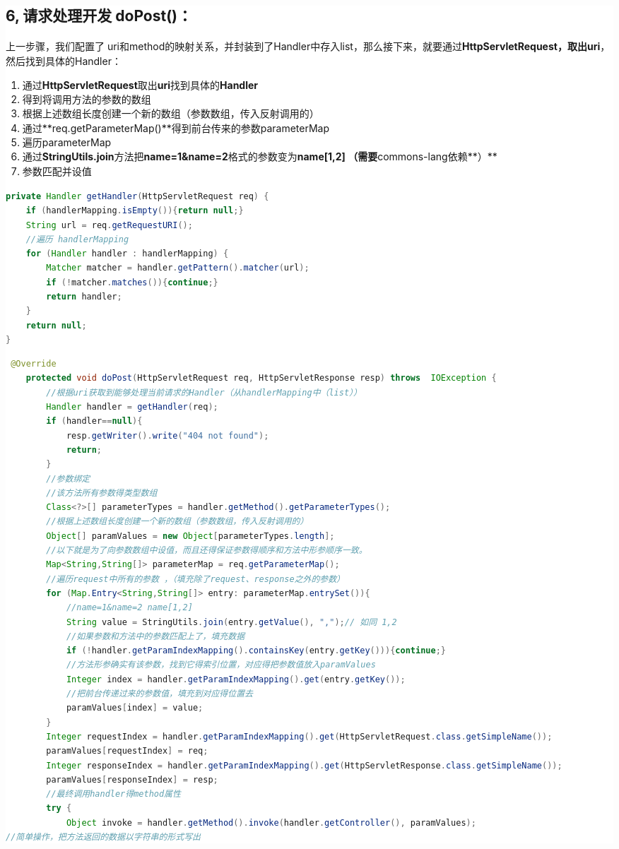 
## 6, 请求处理开发 doPost()：

上一步骤，我们配置了 uri和method的映射关系，并封装到了Handler中存入list，那么接下来，就要通过**HttpServletRequest，**取出**uri**，然后找到具体的Handler：

1. 通过**HttpServletRequest**取出**uri**找到具体的**Handler**
2. 得到将调用方法的参数的数组
3. 根据上述数组长度创建一个新的数组（参数数组，传入反射调用的）
4. 通过**req.getParameterMap()**得到前台传来的参数parameterMap
5. 遍历parameterMap
6. 通过**StringUtils.join**方法把**name=1&name=2**格式的参数变为**name[1,2] （需要**commons-lang依赖**）**
7. 参数匹配并设值

```java
private Handler getHandler(HttpServletRequest req) {
    if (handlerMapping.isEmpty()){return null;}
    String url = req.getRequestURI();
    //遍历 handlerMapping
    for (Handler handler : handlerMapping) {
        Matcher matcher = handler.getPattern().matcher(url);
        if (!matcher.matches()){continue;}
        return handler;
    }
    return null;
}
```

```java
 @Override
    protected void doPost(HttpServletRequest req, HttpServletResponse resp) throws  IOException {
        //根据uri获取到能够处理当前请求的Handler（从handlerMapping中（list））
        Handler handler = getHandler(req);
        if (handler==null){
            resp.getWriter().write("404 not found");
            return;
        }
        //参数绑定
        //该方法所有参数得类型数组
        Class<?>[] parameterTypes = handler.getMethod().getParameterTypes();
        //根据上述数组长度创建一个新的数组（参数数组，传入反射调用的）
        Object[] paramValues = new Object[parameterTypes.length];
        //以下就是为了向参数数组中设值，而且还得保证参数得顺序和方法中形参顺序一致。
        Map<String,String[]> parameterMap = req.getParameterMap();
        //遍历request中所有的参数 ，（填充除了request、response之外的参数）
        for (Map.Entry<String,String[]> entry: parameterMap.entrySet()){
            //name=1&name=2 name[1,2]
            String value = StringUtils.join(entry.getValue(), ",");// 如同 1,2
            //如果参数和方法中的参数匹配上了，填充数据
            if (!handler.getParamIndexMapping().containsKey(entry.getKey())){continue;}
            //方法形参确实有该参数，找到它得索引位置，对应得把参数值放入paramValues
            Integer index = handler.getParamIndexMapping().get(entry.getKey());
            //把前台传递过来的参数值，填充到对应得位置去
            paramValues[index] = value;
        }
        Integer requestIndex = handler.getParamIndexMapping().get(HttpServletRequest.class.getSimpleName());
        paramValues[requestIndex] = req;
        Integer responseIndex = handler.getParamIndexMapping().get(HttpServletResponse.class.getSimpleName());
        paramValues[responseIndex] = resp;
        //最终调用handler得method属性
        try {
            Object invoke = handler.getMethod().invoke(handler.getController(), paramValues);
//简单操作，把方法返回的数据以字符串的形式写出
```
